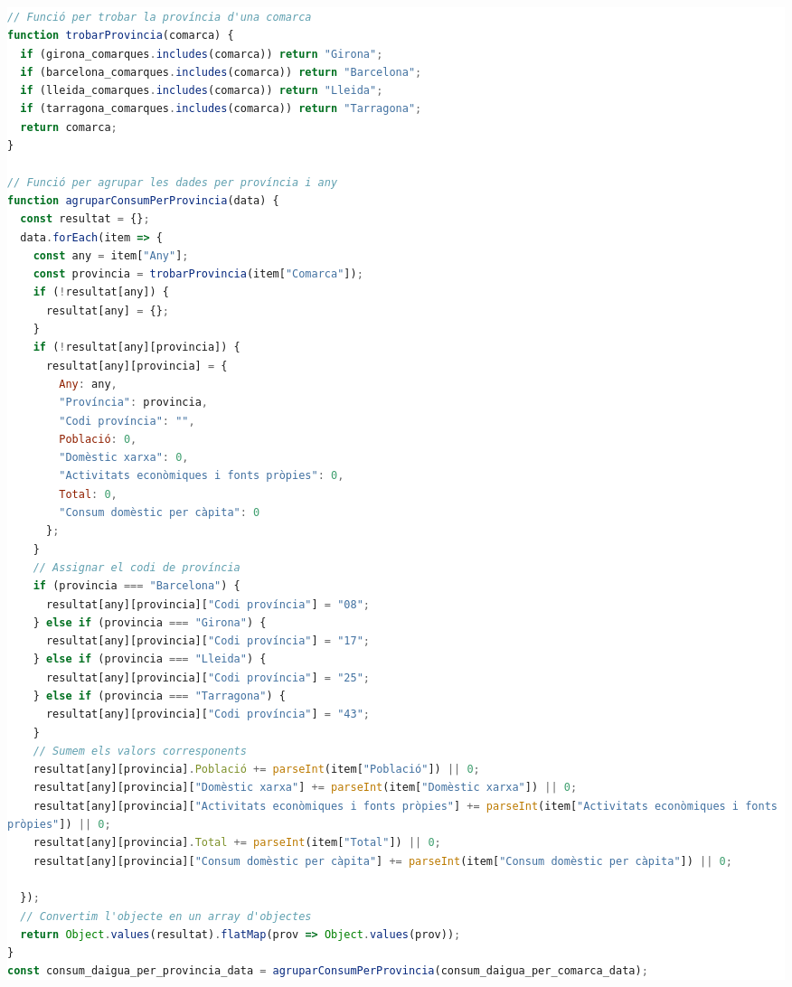 
```js
// Funció per trobar la província d'una comarca
function trobarProvincia(comarca) {
  if (girona_comarques.includes(comarca)) return "Girona";
  if (barcelona_comarques.includes(comarca)) return "Barcelona";
  if (lleida_comarques.includes(comarca)) return "Lleida";
  if (tarragona_comarques.includes(comarca)) return "Tarragona";
  return comarca; 
}

// Funció per agrupar les dades per província i any
function agruparConsumPerProvincia(data) {
  const resultat = {};
  data.forEach(item => {
    const any = item["Any"];
    const provincia = trobarProvincia(item["Comarca"]);    
    if (!resultat[any]) {
      resultat[any] = {};
    }    
    if (!resultat[any][provincia]) {
      resultat[any][provincia] = {
        Any: any,
        "Província": provincia,
        "Codi província": "",
        Població: 0,
        "Domèstic xarxa": 0,
        "Activitats econòmiques i fonts pròpies": 0,
        Total: 0,
        "Consum domèstic per càpita": 0
      };
    }
    // Assignar el codi de província
    if (provincia === "Barcelona") {
      resultat[any][provincia]["Codi província"] = "08";
    } else if (provincia === "Girona") {
      resultat[any][provincia]["Codi província"] = "17";
    } else if (provincia === "Lleida") {
      resultat[any][provincia]["Codi província"] = "25";
    } else if (provincia === "Tarragona") {
      resultat[any][provincia]["Codi província"] = "43";
    }
    // Sumem els valors corresponents
    resultat[any][provincia].Població += parseInt(item["Població"]) || 0;
    resultat[any][provincia]["Domèstic xarxa"] += parseInt(item["Domèstic xarxa"]) || 0;
    resultat[any][provincia]["Activitats econòmiques i fonts pròpies"] += parseInt(item["Activitats econòmiques i fonts pròpies"]) || 0;
    resultat[any][provincia].Total += parseInt(item["Total"]) || 0;
    resultat[any][provincia]["Consum domèstic per càpita"] += parseInt(item["Consum domèstic per càpita"]) || 0;

  });
  // Convertim l'objecte en un array d'objectes
  return Object.values(resultat).flatMap(prov => Object.values(prov));
}
const consum_daigua_per_provincia_data = agruparConsumPerProvincia(consum_daigua_per_comarca_data);
```
